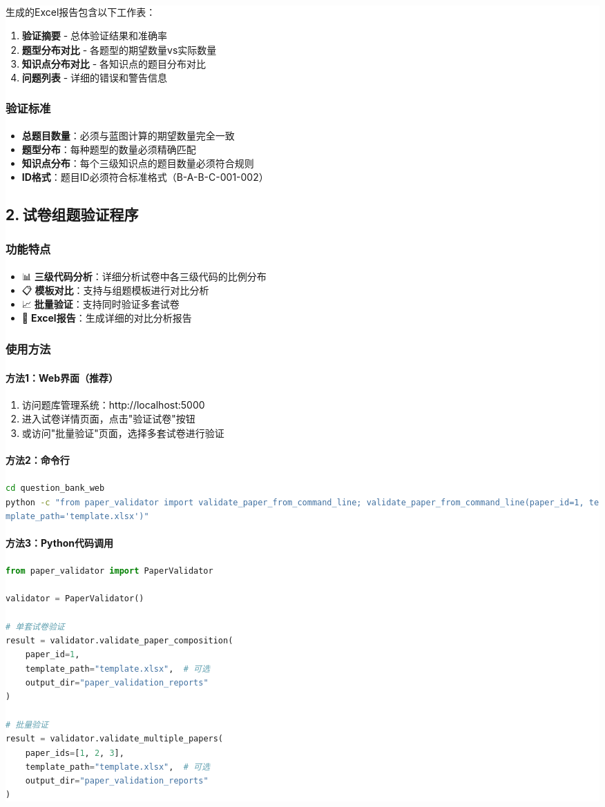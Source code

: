 生成的Excel报告包含以下工作表：

1. **验证摘要** - 总体验证结果和准确率
2. **题型分布对比** - 各题型的期望数量vs实际数量
3. **知识点分布对比** - 各知识点的题目分布对比
4. **问题列表** - 详细的错误和警告信息

### 验证标准

- **总题目数量**：必须与蓝图计算的期望数量完全一致
- **题型分布**：每种题型的数量必须精确匹配
- **知识点分布**：每个三级知识点的题目数量必须符合规则
- **ID格式**：题目ID必须符合标准格式（B-A-B-C-001-002）

## 2. 试卷组题验证程序

### 功能特点

- 📊 **三级代码分析**：详细分析试卷中各三级代码的比例分布
- 📋 **模板对比**：支持与组题模板进行对比分析
- 📈 **批量验证**：支持同时验证多套试卷
- 📄 **Excel报告**：生成详细的对比分析报告

### 使用方法

#### 方法1：Web界面（推荐）
1. 访问题库管理系统：http://localhost:5000
2. 进入试卷详情页面，点击"验证试卷"按钮
3. 或访问"批量验证"页面，选择多套试卷进行验证

#### 方法2：命令行
```bash
cd question_bank_web
python -c "from paper_validator import validate_paper_from_command_line; validate_paper_from_command_line(paper_id=1, template_path='template.xlsx')"
```

#### 方法3：Python代码调用
```python
from paper_validator import PaperValidator

validator = PaperValidator()

# 单套试卷验证
result = validator.validate_paper_composition(
    paper_id=1,
    template_path="template.xlsx",  # 可选
    output_dir="paper_validation_reports"
)

# 批量验证
result = validator.validate_multiple_papers(
    paper_ids=[1, 2, 3],
    template_path="template.xlsx",  # 可选
    output_dir="paper_validation_reports"
)
```
